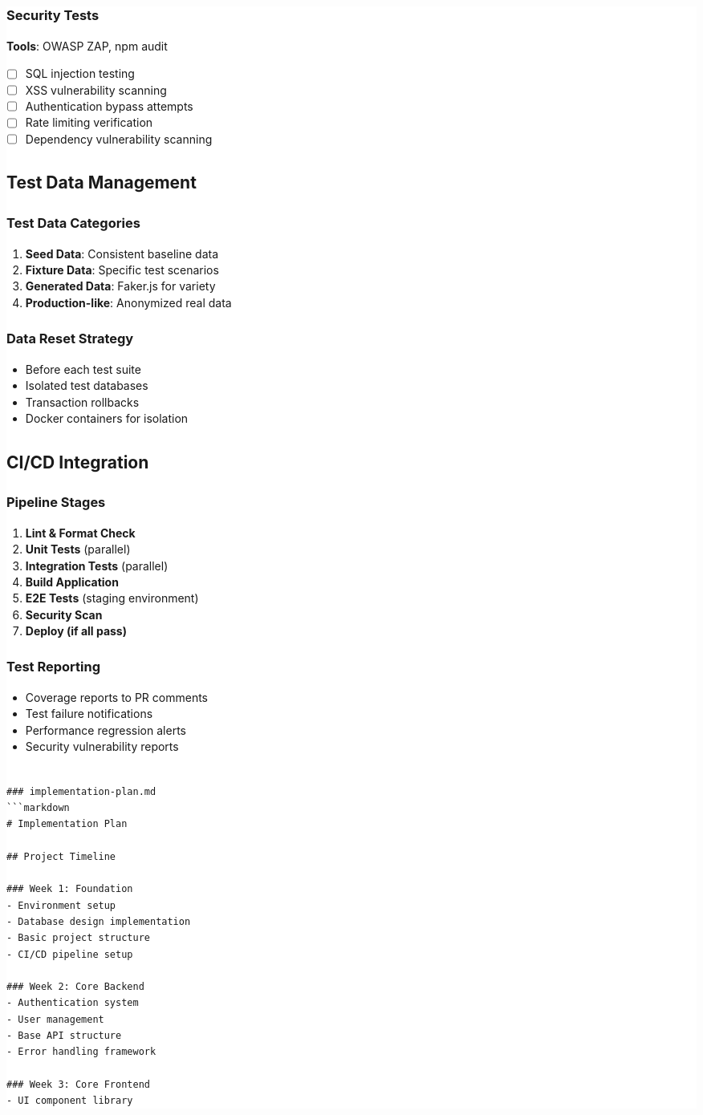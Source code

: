 ### Security Tests
**Tools**: OWASP ZAP, npm audit

- [ ] SQL injection testing
- [ ] XSS vulnerability scanning
- [ ] Authentication bypass attempts
- [ ] Rate limiting verification
- [ ] Dependency vulnerability scanning

## Test Data Management

### Test Data Categories
1. **Seed Data**: Consistent baseline data
2. **Fixture Data**: Specific test scenarios
3. **Generated Data**: Faker.js for variety
4. **Production-like**: Anonymized real data

### Data Reset Strategy
- Before each test suite
- Isolated test databases
- Transaction rollbacks
- Docker containers for isolation

## CI/CD Integration

### Pipeline Stages
1. **Lint & Format Check**
2. **Unit Tests** (parallel)
3. **Integration Tests** (parallel)
4. **Build Application**
5. **E2E Tests** (staging environment)
6. **Security Scan**
7. **Deploy (if all pass)**

### Test Reporting
- Coverage reports to PR comments
- Test failure notifications
- Performance regression alerts
- Security vulnerability reports
```

### implementation-plan.md
```markdown
# Implementation Plan

## Project Timeline

### Week 1: Foundation
- Environment setup
- Database design implementation
- Basic project structure
- CI/CD pipeline setup

### Week 2: Core Backend
- Authentication system
- User management
- Base API structure
- Error handling framework

### Week 3: Core Frontend  
- UI component library
```